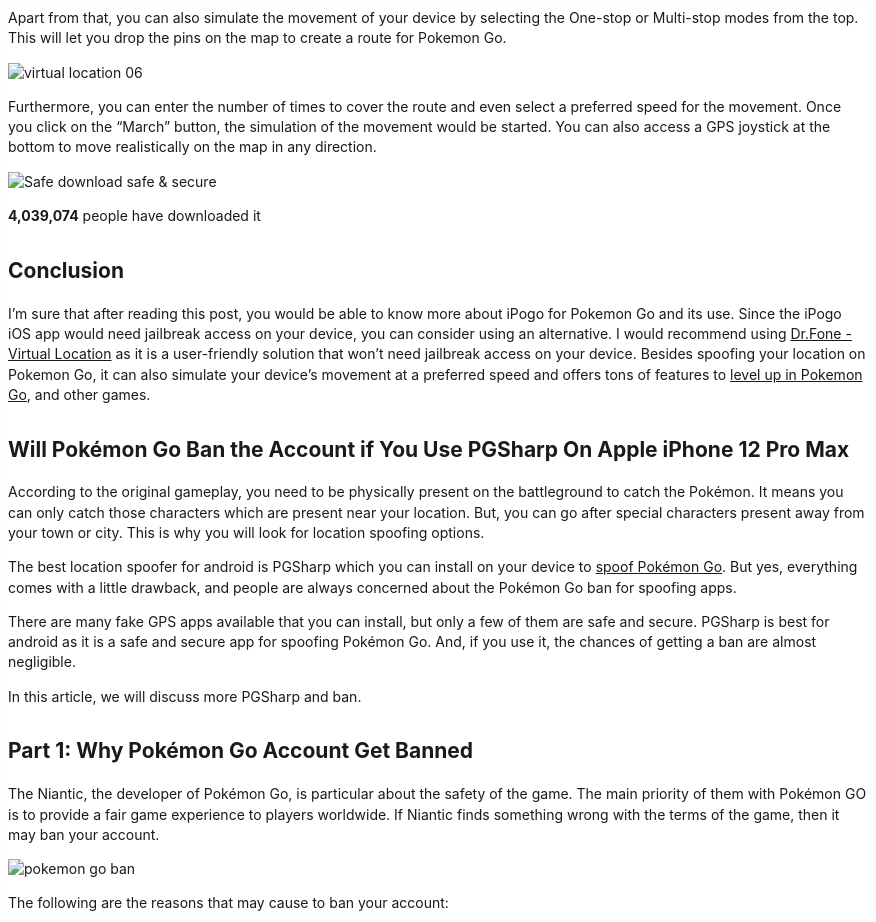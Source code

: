 Apart from that, you can also simulate the movement of your device by selecting the One-stop or Multi-stop modes from the top. This will let you drop the pins on the map to create a route for Pokemon Go.

![virtual location 06](https://images.wondershare.com/drfone/guide/virtual-location-11.png)

Furthermore, you can enter the number of times to cover the route and even select a preferred speed for the movement. Once you click on the “March” button, the simulation of the movement would be started. You can also access a GPS joystick at the bottom to move realistically on the map in any direction.

![Safe download](https://images.wondershare.com/drfone/article/2022/05/security.svg) safe & secure

**4,039,074** people have downloaded it

## Conclusion

I’m sure that after reading this post, you would be able to know more about iPogo for Pokemon Go and its use. Since the iPogo iOS app would need jailbreak access on your device, you can consider using an alternative. I would recommend using [Dr.Fone - Virtual Location](https://tools.techidaily.com/wondershare/drfone/virtual-location-changer/) as it is a user-friendly solution that won’t need jailbreak access on your device. Besides spoofing your location on Pokemon Go, it can also simulate your device’s movement at a preferred speed and offers tons of features to [level up in Pokemon Go](https://drfone.wondershare.com/pokemon-go/how-to-level-up-fast-in-pokemon-go.html), and other games.

## Will Pokémon Go Ban the Account if You Use PGSharp On Apple iPhone 12 Pro Max

According to the original gameplay, you need to be physically present on the battleground to catch the Pokémon. It means you can only catch those characters which are present near your location. But, you can go after special characters present away from your town or city. This is why you will look for location spoofing options.

The best location spoofer for android is PGSharp which you can install on your device to [spoof Pokémon Go](https://drfone.wondershare.com/virtual-location/pokemon-go-spoofing-android.html). But yes, everything comes with a little drawback, and people are always concerned about the Pokémon Go ban for spoofing apps.

There are many fake GPS apps available that you can install, but only a few of them are safe and secure. PGSharp is best for android as it is a safe and secure app for spoofing Pokémon Go. And, if you use it, the chances of getting a ban are almost negligible.

In this article, we will discuss more PGSharp and ban.

## Part 1: Why Pokémon Go Account Get Banned

The Niantic, the developer of Pokémon Go, is particular about the safety of the game. The main priority of them with Pokémon GO is to provide a fair game experience to players worldwide. If Niantic finds something wrong with the terms of the game, then it may ban your account.

![pokemon go ban](https://images.wondershare.com/drfone/article/2023/05/pgsharp-ban.jpg)

The following are the reasons that may cause to ban your account:
